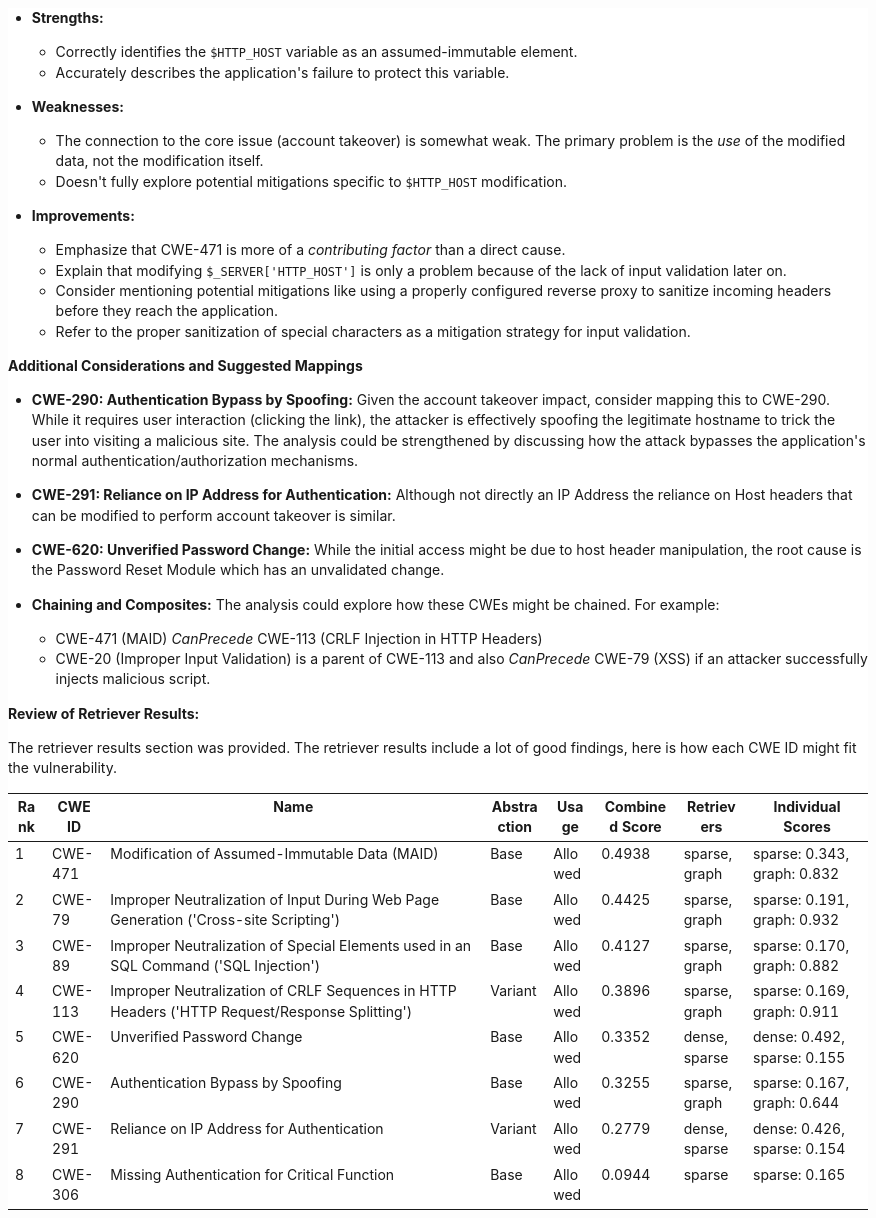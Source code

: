*   **Strengths:**
    *   Correctly identifies the `$HTTP_HOST` variable as an assumed-immutable element.
    *   Accurately describes the application's failure to protect this variable.
*   **Weaknesses:**
    *   The connection to the core issue (account takeover) is somewhat weak. The primary problem is the *use* of the modified data, not the modification itself.
    *   Doesn't fully explore potential mitigations specific to `$HTTP_HOST` modification.

*   **Improvements:**
    *   Emphasize that CWE-471 is more of a *contributing factor* than a direct cause.
    *   Explain that modifying `$_SERVER['HTTP_HOST']` is only a problem because of the lack of input validation later on.
    *   Consider mentioning potential mitigations like using a properly configured reverse proxy to sanitize incoming headers before they reach the application.
    *   Refer to the proper sanitization of special characters as a mitigation strategy for input validation.

**Additional Considerations and Suggested Mappings**

*   **CWE-290: Authentication Bypass by Spoofing:** Given the account takeover impact, consider mapping this to CWE-290. While it requires user interaction (clicking the link), the attacker is effectively spoofing the legitimate hostname to trick the user into visiting a malicious site. The analysis could be strengthened by discussing how the attack bypasses the application's normal authentication/authorization mechanisms.

*   **CWE-291: Reliance on IP Address for Authentication:** Although not directly an IP Address the reliance on Host headers that can be modified to perform account takeover is similar.
*   **CWE-620: Unverified Password Change:** While the initial access might be due to host header manipulation, the root cause is the Password Reset Module which has an unvalidated change.

*   **Chaining and Composites:** The analysis could explore how these CWEs might be chained. For example:
    *   CWE-471 (MAID) *CanPrecede* CWE-113 (CRLF Injection in HTTP Headers)
    *   CWE-20 (Improper Input Validation) is a parent of CWE-113 and also *CanPrecede* CWE-79 (XSS) if an attacker successfully injects malicious script.

**Review of Retriever Results:**

The retriever results section was provided.
The retriever results include a lot of good findings, here is how each CWE ID might fit the vulnerability.

| Rank | CWE ID | Name | Abstraction | Usage | Combined Score | Retrievers | Individual Scores |
|------|--------|------|-------------|-------|---------------|------------|-------------------|
| 1 | CWE-471 | Modification of Assumed-Immutable Data (MAID) | Base | Allowed | 0.4938 | sparse, graph | sparse: 0.343, graph: 0.832 |
| 2 | CWE-79 | Improper Neutralization of Input During Web Page Generation ('Cross-site Scripting') | Base | Allowed | 0.4425 | sparse, graph | sparse: 0.191, graph: 0.932 |
| 3 | CWE-89 | Improper Neutralization of Special Elements used in an SQL Command ('SQL Injection') | Base | Allowed | 0.4127 | sparse, graph | sparse: 0.170, graph: 0.882 |
| 4 | CWE-113 | Improper Neutralization of CRLF Sequences in HTTP Headers ('HTTP Request/Response Splitting') | Variant | Allowed | 0.3896 | sparse, graph | sparse: 0.169, graph: 0.911 |
| 5 | CWE-620 | Unverified Password Change | Base | Allowed | 0.3352 | dense, sparse | dense: 0.492, sparse: 0.155 |
| 6 | CWE-290 | Authentication Bypass by Spoofing | Base | Allowed | 0.3255 | sparse, graph | sparse: 0.167, graph: 0.644 |
| 7 | CWE-291 | Reliance on IP Address for Authentication | Variant | Allowed | 0.2779 | dense, sparse | dense: 0.426, sparse: 0.154 |
| 8 | CWE-306 | Missing Authentication for Critical Function | Base | Allowed | 0.0944 | sparse | sparse: 0.165 |
